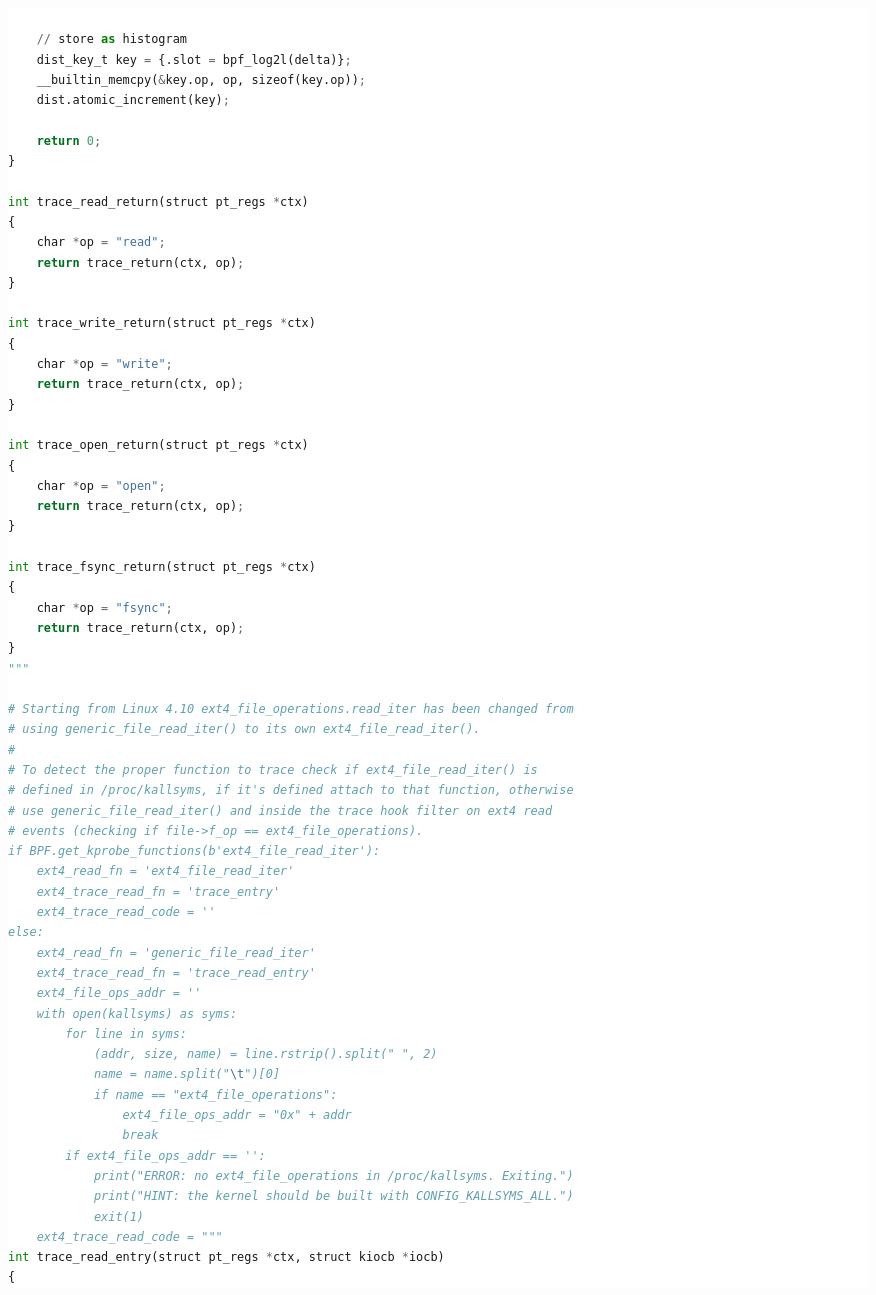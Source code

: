 ```PYTHON

    // store as histogram
    dist_key_t key = {.slot = bpf_log2l(delta)};
    __builtin_memcpy(&key.op, op, sizeof(key.op));
    dist.atomic_increment(key);

    return 0;
}

int trace_read_return(struct pt_regs *ctx)
{
    char *op = "read";
    return trace_return(ctx, op);
}

int trace_write_return(struct pt_regs *ctx)
{
    char *op = "write";
    return trace_return(ctx, op);
}

int trace_open_return(struct pt_regs *ctx)
{
    char *op = "open";
    return trace_return(ctx, op);
}

int trace_fsync_return(struct pt_regs *ctx)
{
    char *op = "fsync";
    return trace_return(ctx, op);
}
"""

# Starting from Linux 4.10 ext4_file_operations.read_iter has been changed from
# using generic_file_read_iter() to its own ext4_file_read_iter().
#
# To detect the proper function to trace check if ext4_file_read_iter() is
# defined in /proc/kallsyms, if it's defined attach to that function, otherwise
# use generic_file_read_iter() and inside the trace hook filter on ext4 read
# events (checking if file->f_op == ext4_file_operations).
if BPF.get_kprobe_functions(b'ext4_file_read_iter'):
    ext4_read_fn = 'ext4_file_read_iter'
    ext4_trace_read_fn = 'trace_entry'
    ext4_trace_read_code = ''
else:
    ext4_read_fn = 'generic_file_read_iter'
    ext4_trace_read_fn = 'trace_read_entry'
    ext4_file_ops_addr = ''
    with open(kallsyms) as syms:
        for line in syms:
            (addr, size, name) = line.rstrip().split(" ", 2)
            name = name.split("\t")[0]
            if name == "ext4_file_operations":
                ext4_file_ops_addr = "0x" + addr
                break
        if ext4_file_ops_addr == '':
            print("ERROR: no ext4_file_operations in /proc/kallsyms. Exiting.")
            print("HINT: the kernel should be built with CONFIG_KALLSYMS_ALL.")
            exit(1)
    ext4_trace_read_code = """
int trace_read_entry(struct pt_regs *ctx, struct kiocb *iocb)
{
```
